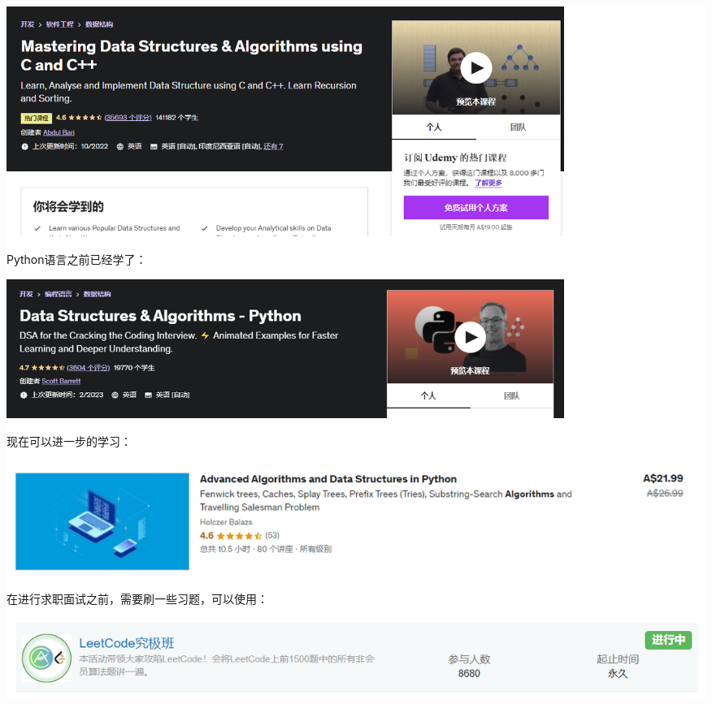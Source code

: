 <img src="第一个7年计划/image-20230204060748485.png" alt="image-20230204060748485" style="zoom: 67%;" />

Python语言之前已经学了：

<img src="第一个7年计划/image-20230204060819929.png" alt="image-20230204060819929" style="zoom:67%;" />

现在可以进一步的学习：

![image-20230204060859588](第一个7年计划/image-20230204060859588.png)

在进行求职面试之前，需要刷一些习题，可以使用：

![image-20230204061008889](第一个7年计划/image-20230204061008889.png)
